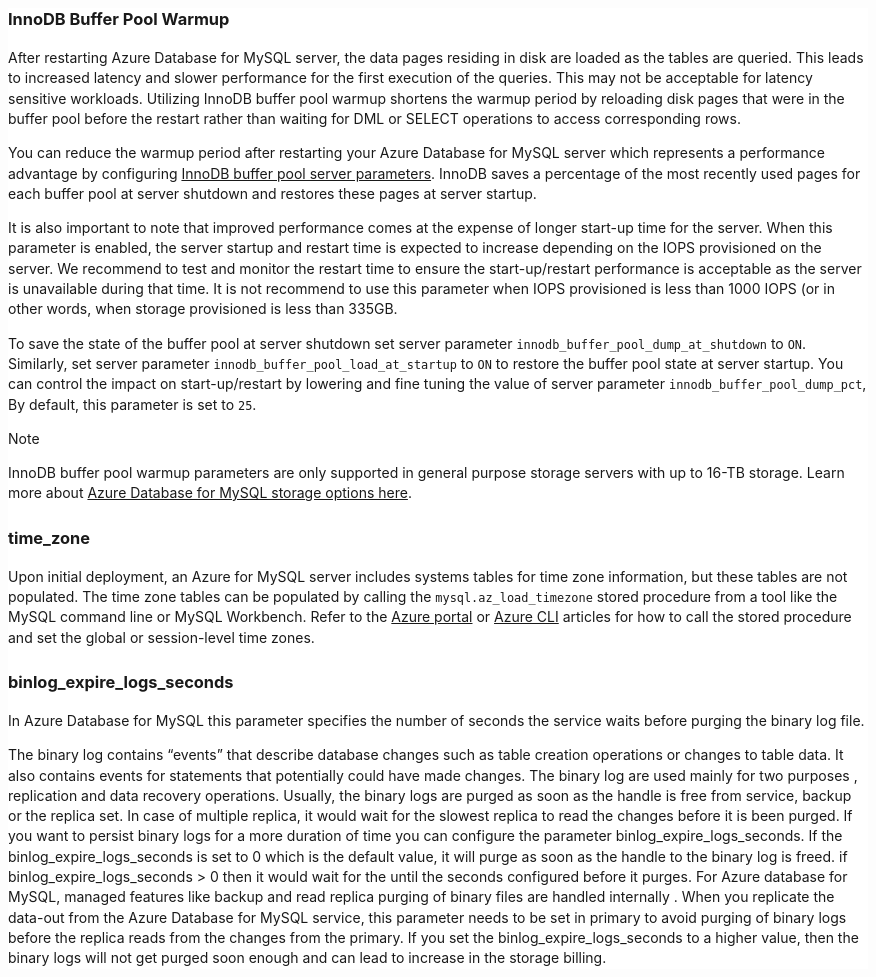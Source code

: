 ### InnoDB Buffer Pool Warmup
After restarting Azure Database for MySQL server, the data pages residing in disk are loaded as the tables are queried. This leads to increased latency and slower performance for the first execution of the queries. This may not be acceptable for latency sensitive workloads. Utilizing InnoDB buffer pool warmup shortens the warmup period by reloading disk pages that were in the buffer pool before the restart rather than waiting for DML or SELECT operations to access corresponding rows.

You can reduce the warmup period after restarting your Azure Database for MySQL server which represents a performance advantage by configuring [InnoDB buffer pool server parameters](https://dev.mysql.com/doc/refman/8.0/en/innodb-preload-buffer-pool.html). InnoDB saves a percentage of the most recently used pages for each buffer pool at server shutdown and restores these pages at server startup.

It is also important to note that improved performance comes at the expense of longer start-up time for the server. When this parameter is enabled, the server startup and restart time is expected to increase depending on the IOPS provisioned on the server. We recommend to test and monitor the restart time to ensure the start-up/restart performance is acceptable as the server is unavailable during that time. It is not recommend to use this parameter when IOPS provisioned is less than 1000 IOPS (or in other words, when storage provisioned is less than 335GB.

To save the state of the buffer pool at server shutdown set server parameter `innodb_buffer_pool_dump_at_shutdown` to `ON`. Similarly, set server parameter `innodb_buffer_pool_load_at_startup` to `ON` to restore the buffer pool state at server startup. You can control the impact on start-up/restart by lowering and fine tuning the value of server parameter `innodb_buffer_pool_dump_pct`, By default, this parameter is set to `25`.

> [!Note]
> InnoDB buffer pool warmup parameters are only supported in general purpose storage servers with up to 16-TB storage. Learn more about [Azure Database for MySQL storage options here](./concepts-pricing-tiers.md#storage).

### time_zone

Upon initial deployment, an Azure for MySQL server includes systems tables for time zone information, but these tables are not populated. The time zone tables can be populated by calling the `mysql.az_load_timezone` stored procedure from a tool like the MySQL command line or MySQL Workbench. Refer to the [Azure portal](howto-server-parameters.md#working-with-the-time-zone-parameter) or [Azure CLI](howto-configure-server-parameters-using-cli.md#working-with-the-time-zone-parameter) articles for how to call the stored procedure and set the global or session-level time zones.

### binlog_expire_logs_seconds 

In Azure Database for MySQL this parameter specifies the number of seconds the service waits before purging the binary log file.

The binary log contains “events” that describe database changes such as table creation operations or changes to table data. It also contains events for statements that potentially could have made changes. The binary log are used mainly for two purposes , replication and data recovery operations.  Usually, the binary logs are purged as soon as the handle is free from service, backup or the replica set. In case of multiple replica, it would wait for the slowest replica to read the changes before it is been purged. If you want to persist binary logs for a more duration of time you can configure the parameter binlog_expire_logs_seconds. If the binlog_expire_logs_seconds is set to 0 which is the default value, it will purge as soon as the handle to the binary log is freed. if binlog_expire_logs_seconds > 0 then it would wait for the until the seconds configured before it purges. For Azure database for MySQL, managed features like backup and read replica purging of binary files are handled internally . When you replicate the data-out from the Azure Database for MySQL service, this parameter needs to be set in primary to avoid purging of binary logs before the replica reads from the changes from the primary. If you set the binlog_expire_logs_seconds to a higher value, then the binary logs will not get purged soon enough and can lead to increase in the storage billing. 
